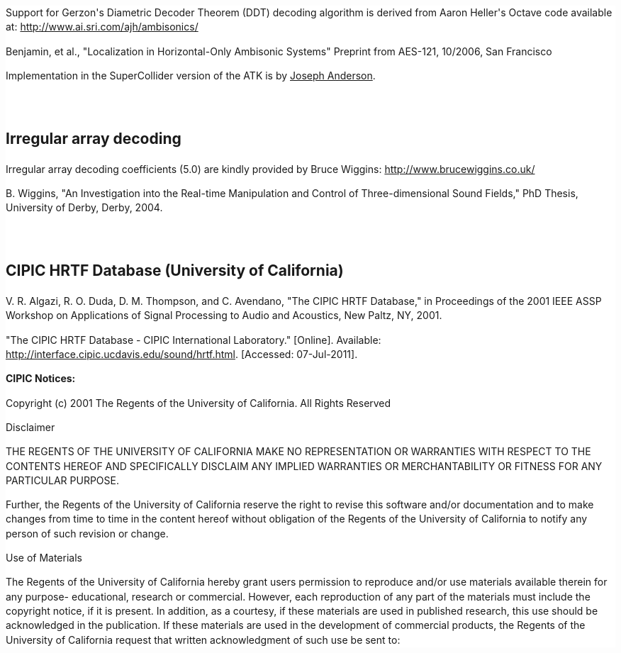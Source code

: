Support for Gerzon's Diametric Decoder Theorem (DDT) decoding algorithm
is derived from Aaron Heller's Octave code available at:
http://www.ai.sri.com/ajh/ambisonics/

Benjamin, et al., "Localization in Horizontal-Only Ambisonic Systems"
Preprint from AES-121, 10/2006, San Francisco

Implementation in the SuperCollider version of the ATK is by [Joseph
Anderson](mailto:j.anderson[at]ambisonictoolkit.net).

&nbsp;

Irregular array decoding
------------------------

Irregular array decoding coefficients (5.0) are kindly provided by
Bruce Wiggins: http://www.brucewiggins.co.uk/

B. Wiggins, "An Investigation into the Real-time Manipulation and
Control of Three-dimensional Sound Fields," PhD Thesis, University of
Derby, Derby, 2004.

&nbsp;

CIPIC HRTF Database (University of California)
----------------------------------------------

V. R. Algazi, R. O. Duda, D. M. Thompson, and C. Avendano, "The CIPIC
HRTF Database," in Proceedings of the 2001 IEEE ASSP Workshop on
Applications of Signal Processing to Audio and Acoustics, New Paltz, NY,
2001.

"The CIPIC HRTF Database - CIPIC International Laboratory." [Online].
Available: <http://interface.cipic.ucdavis.edu/sound/hrtf.html>.
[Accessed: 07-Jul-2011].

**CIPIC Notices:**

Copyright (c) 2001 The Regents of the University of California. All
Rights Reserved

Disclaimer

THE REGENTS OF THE UNIVERSITY OF CALIFORNIA MAKE NO REPRESENTATION OR
WARRANTIES WITH RESPECT TO THE CONTENTS HEREOF AND SPECIFICALLY DISCLAIM
ANY IMPLIED WARRANTIES OR MERCHANTABILITY OR FITNESS FOR ANY PARTICULAR
PURPOSE.

Further, the Regents of the University of California reserve the right
to revise this software and/or documentation and to make changes from
time to time in the content hereof without obligation of the Regents of
the University of California to notify any person of such revision or
change.

Use of Materials

The Regents of the University of California hereby grant users
permission to reproduce and/or use materials available therein for any
purpose- educational, research or commercial. However, each reproduction
of any part of the materials must include the copyright notice, if it is
present. In addition, as a courtesy, if these materials are used in
published research, this use should be acknowledged in the publication.
If these materials are used in the development of commercial products,
the Regents of the University of California request that written
acknowledgment of such use be sent to:
